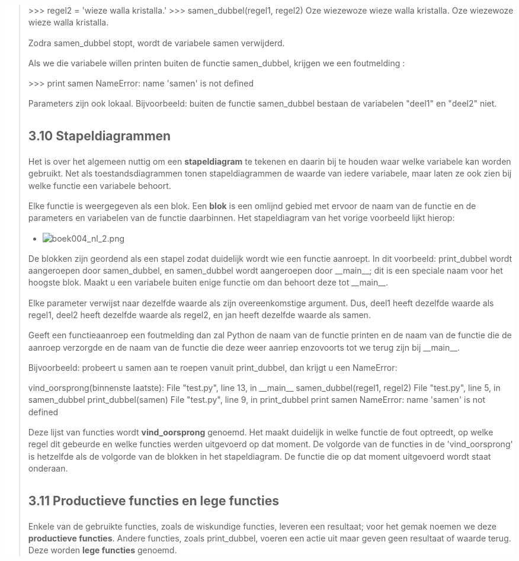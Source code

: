 > \>>> regel2 = 'wieze walla kristalla.'
> \>>> samen\_dubbel(regel1, regel2)
> Oze wiezewoze wieze walla kristalla.
> Oze wiezewoze wieze walla kristalla.
> 
> Zodra samen\_dubbel stopt, wordt de variabele samen verwijderd.
> 
> Als we die variabele willen printen buiten de functie samen\_dubbel, krijgen we een foutmelding :
> 
> \>>> print samen
> NameError: name 'samen' is not defined
> 
> Parameters zijn ook lokaal. Bijvoorbeeld: buiten de functie samen\_dubbel bestaan de variabelen "deel1" en "deel2" niet.
> 
> ## 3.10 Stapeldiagrammen
> 
> Het is over het algemeen nuttig om een **stapeldiagram** te tekenen en daarin bij te houden waar welke variabele kan worden gebruikt. Net als toestandsdiagrammen tonen stapeldiagrammen de waarde van iedere variabele, maar laten ze ook zien bij welke functie een variabele behoort.
> 
> Elke functie is weergegeven als een blok. Een **blok** is een omlijnd gebied met ervoor de naam van de functie en de parameters en variabelen van de functie daarbinnen. Het stapeldiagram van het vorige voorbeeld lijkt hierop:
> 
> -   ![boek004_nl_2.png](https://wiki.ubuntu-nl.org/community/ThinkPython/HoofdstukDrie?action=AttachFile&do=get&target=boek004_nl_2.png "boek004_nl_2.png")
>     
> 
> De blokken zijn geordend als een stapel zodat duidelijk wordt wie een functie aanroept. In dit voorbeeld: print\_dubbel wordt aangeroepen door samen\_dubbel, en samen\_dubbel wordt aangeroepen door \_\_main\_\_; dit is een speciale naam voor het hoogste blok. Maakt u een variabele buiten enige functie om dan behoort deze tot \_\_main\_\_.
> 
> Elke parameter verwijst naar dezelfde waarde als zijn overeenkomstige argument. Dus, deel1 heeft dezelfde waarde als regel1, deel2 heeft dezelfde waarde als regel2, en jan heeft dezelfde waarde als samen.
> 
> Geeft een functieaanroep een foutmelding dan zal Python de naam van de functie printen en de naam van de functie die de aanroep verzorgde en de naam van de functie die deze weer aanriep enzovoorts tot we terug zijn bij \_\_main\_\_.
> 
> Bijvoorbeeld: probeert u samen aan te roepen vanuit print\_dubbel, dan krijgt u een NameError:
> 
> vind\_oorsprong(binnenste laatste):
>    File "test.py", line 13, in \_\_main\_\_
>      samen\_dubbel(regel1, regel2)
>    File "test.py", line 5, in samen\_dubbel
>      print\_dubbel(samen)
>    File "test.py", line 9, in print\_dubbel
>      print samen
> NameError: name 'samen' is not defined
> 
> Deze lijst van functies wordt **vind\_oorsprong** genoemd. Het maakt duidelijk in welke functie de fout optreedt, op welke regel dit gebeurde en welke functies werden uitgevoerd op dat moment. De volgorde van de functies in de 'vind\_oorsprong' is hetzelfde als de volgorde van de blokken in het stapeldiagram. De functie die op dat moment uitgevoerd wordt staat onderaan.
> 
> ## 3.11 Productieve functies en lege functies
> 
> Enkele van de gebruikte functies, zoals de wiskundige functies, leveren een resultaat; voor het gemak noemen we deze **productieve functies**. Andere functies, zoals print\_dubbel, voeren een actie uit maar geven geen resultaat of waarde terug. Deze worden **lege functies** genoemd.
> 